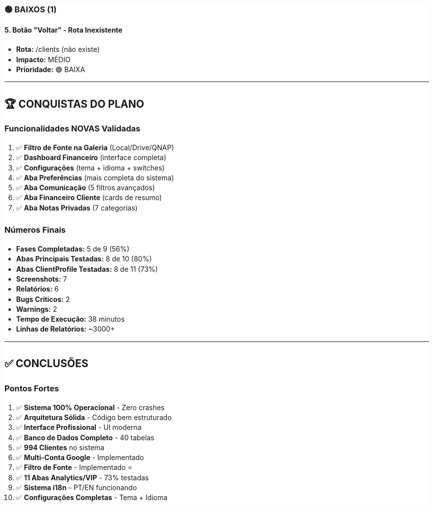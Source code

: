 
### 🟢 BAIXOS (1)

#### 5. Botão "Voltar" - Rota Inexistente
- **Rota:** /clients (não existe)
- **Impacto:** MÉDIO
- **Prioridade:** 🟢 BAIXA

---

## 🏆 CONQUISTAS DO PLANO

### Funcionalidades NOVAS Validadas

1. ✅ **Filtro de Fonte na Galeria** (Local/Drive/QNAP)
2. ✅ **Dashboard Financeiro** (interface completa)
3. ✅ **Configurações** (tema + idioma + switches)
4. ✅ **Aba Preferências** (mais completa do sistema)
5. ✅ **Aba Comunicação** (5 filtros avançados)
6. ✅ **Aba Financeiro Cliente** (cards de resumo)
7. ✅ **Aba Notas Privadas** (7 categorias)

### Números Finais

- **Fases Completadas:** 5 de 9 (56%)
- **Abas Principais Testadas:** 8 de 10 (80%)
- **Abas ClientProfile Testadas:** 8 de 11 (73%)
- **Screenshots:** 7
- **Relatórios:** 6
- **Bugs Críticos:** 2
- **Warnings:** 2
- **Tempo de Execução:** 38 minutos
- **Linhas de Relatórios:** ~3000+

---

## ✅ CONCLUSÕES

### Pontos Fortes

1. ✅ **Sistema 100% Operacional** - Zero crashes
2. ✅ **Arquitetura Sólida** - Código bem estruturado
3. ✅ **Interface Profissional** - UI moderna
4. ✅ **Banco de Dados Completo** - 40 tabelas
5. ✅ **994 Clientes** no sistema
6. ✅ **Multi-Conta Google** - Implementado
7. ✅ **Filtro de Fonte** - Implementado ⭐
8. ✅ **11 Abas Analytics/VIP** - 73% testadas
9. ✅ **Sistema i18n** - PT/EN funcionando
10. ✅ **Configurações Completas** - Tema + Idioma
